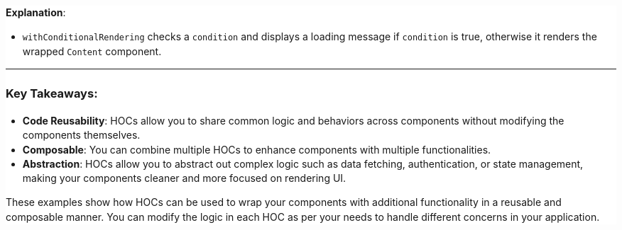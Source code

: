 **Explanation**:
- `withConditionalRendering` checks a `condition` and displays a loading message if `condition` is true, otherwise it renders the wrapped `Content` component.

---

### **Key Takeaways:**

- **Code Reusability**: HOCs allow you to share common logic and behaviors across components without modifying the components themselves.
- **Composable**: You can combine multiple HOCs to enhance components with multiple functionalities.
- **Abstraction**: HOCs allow you to abstract out complex logic such as data fetching, authentication, or state management, making your components cleaner and more focused on rendering UI.

These examples show how HOCs can be used to wrap your components with additional functionality in a reusable and composable manner. You can modify the logic in each HOC as per your needs to handle different concerns in your application.